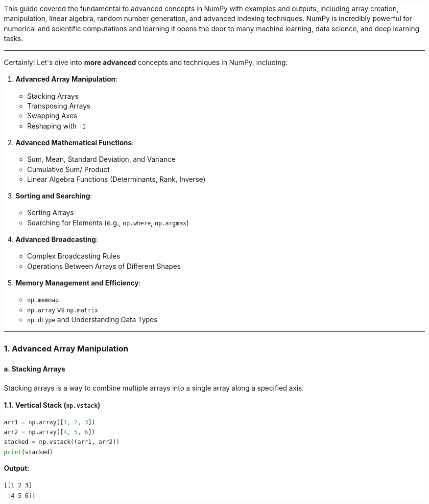 This guide covered the fundamental to advanced concepts in NumPy with examples and outputs, including array creation, manipulation, linear algebra, random number generation, and advanced indexing techniques. NumPy is incredibly powerful for numerical and scientific computations and learning it opens the door to many machine learning, data science, and deep learning tasks.



---



Certainly! Let's dive into **more advanced** concepts and techniques in NumPy, including:

1. **Advanced Array Manipulation**:
   - Stacking Arrays
   - Transposing Arrays
   - Swapping Axes
   - Reshaping with `-1`
   
2. **Advanced Mathematical Functions**:
   - Sum, Mean, Standard Deviation, and Variance
   - Cumulative Sum/ Product
   - Linear Algebra Functions (Determinants, Rank, Inverse)
   
3. **Sorting and Searching**:
   - Sorting Arrays
   - Searching for Elements (e.g., `np.where`, `np.argmax`)
   
4. **Advanced Broadcasting**:
   - Complex Broadcasting Rules
   - Operations Between Arrays of Different Shapes
   
5. **Memory Management and Efficiency**:
   - `np.memmap`
   - `np.array` vs `np.matrix`
   - `np.dtype` and Understanding Data Types
   
---

### 1. Advanced Array Manipulation

#### a. **Stacking Arrays**

Stacking arrays is a way to combine multiple arrays into a single array along a specified axis.

**1.1. Vertical Stack (`np.vstack`)**

```python
arr1 = np.array([1, 2, 3])
arr2 = np.array([4, 5, 6])
stacked = np.vstack((arr1, arr2))
print(stacked)
```
**Output:**
```
[[1 2 3]
 [4 5 6]]
```
